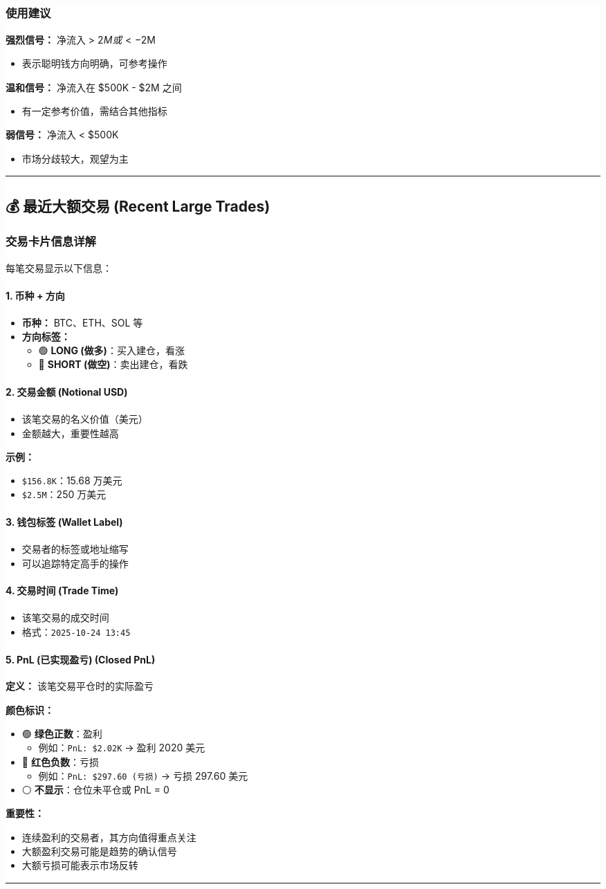 ### 使用建议

**强烈信号：** 净流入 > $2M 或 < -$2M
- 表示聪明钱方向明确，可参考操作

**温和信号：** 净流入在 $500K - $2M 之间
- 有一定参考价值，需结合其他指标

**弱信号：** 净流入 < $500K
- 市场分歧较大，观望为主

---

## 💰 最近大额交易 (Recent Large Trades)

### 交易卡片信息详解

每笔交易显示以下信息：

#### 1. **币种 + 方向**
- **币种：** BTC、ETH、SOL 等
- **方向标签：**
  - 🟢 **LONG (做多)**：买入建仓，看涨
  - 🔴 **SHORT (做空)**：卖出建仓，看跌

#### 2. **交易金额** (Notional USD)
- 该笔交易的名义价值（美元）
- 金额越大，重要性越高

**示例：**
- `$156.8K`：15.68 万美元
- `$2.5M`：250 万美元

#### 3. **钱包标签** (Wallet Label)
- 交易者的标签或地址缩写
- 可以追踪特定高手的操作

#### 4. **交易时间** (Trade Time)
- 该笔交易的成交时间
- 格式：`2025-10-24 13:45`

#### 5. **PnL (已实现盈亏)** (Closed PnL)

**定义：** 该笔交易平仓时的实际盈亏

**颜色标识：**
- 🟢 **绿色正数**：盈利
  - 例如：`PnL: $2.02K` → 盈利 2020 美元
- 🔴 **红色负数**：亏损
  - 例如：`PnL: $297.60 (亏损)` → 亏损 297.60 美元
- ⚪ **不显示**：仓位未平仓或 PnL = 0

**重要性：**
- 连续盈利的交易者，其方向值得重点关注
- 大额盈利交易可能是趋势的确认信号
- 大额亏损可能表示市场反转

---